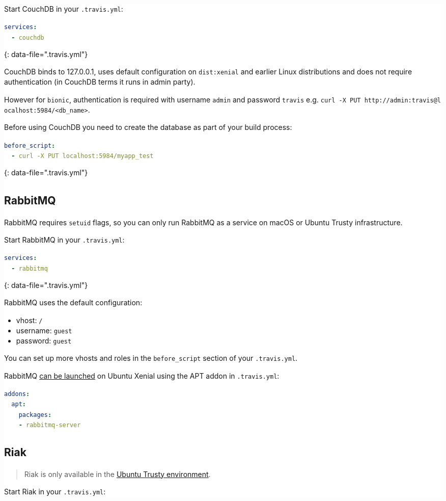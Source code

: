 Start CouchDB in your `.travis.yml`:

```yaml
services:
  - couchdb
```
{: data-file=".travis.yml"}

CouchDB binds to 127.0.0.1, uses default configuration on `dist:xenial` and earlier Linux distributions and does not require authentication (in CouchDB terms it runs in admin party). 

However for `bionic`, authentication is required with username `admin` and password `travis` e.g. `curl -X PUT http://admin:travis@localhost:5984/<db_name>`.

Before using CouchDB you need to create the database as part of your build process:

```yaml
before_script:
  - curl -X PUT localhost:5984/myapp_test
```
{: data-file=".travis.yml"}

## RabbitMQ

RabbitMQ requires `setuid` flags, so you can only run RabbitMQ as a service on macOS or Ubuntu Trusty infrastructure.

Start RabbitMQ in your `.travis.yml`:

```yaml
services:
  - rabbitmq
```
{: data-file=".travis.yml"}

RabbitMQ uses the default configuration:

- vhost: `/`
- username: `guest`
- password: `guest`

You can set up more vhosts and roles in the `before_script` section of your `.travis.yml`.

RabbitMQ [can be launched](https://docs.travis-ci.com/user/reference/xenial/#third-party-apt-repositories-removed) on Ubuntu Xenial using the APT addon in `.travis.yml`:
```yaml
addons:
  apt:
    packages:
    - rabbitmq-server 
```

## Riak

> Riak is only available in the [Ubuntu Trusty environment](/user/reference/trusty/).

Start Riak in your `.travis.yml`:
